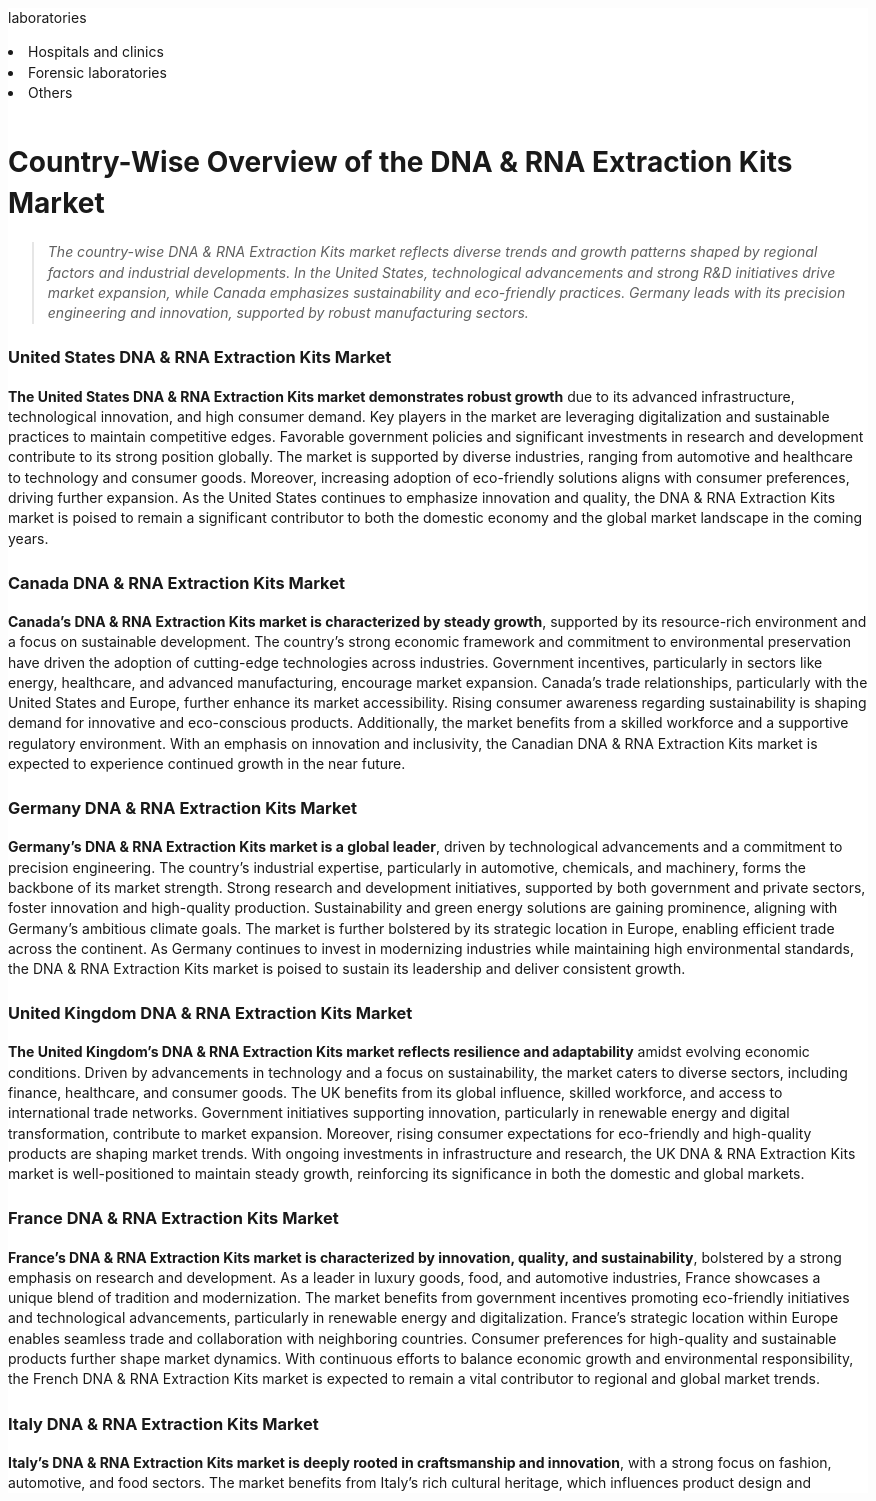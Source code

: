 laboratories</li><li>Hospitals and clinics</li><li>Forensic laboratories</li><li>Others</li></ul><h1><span class="">Country-Wise Overview of the DNA & RNA Extraction Kits Market<br /></span></h1><blockquote><p><em><span class="">The country-wise DNA & RNA Extraction Kits market reflects diverse trends and growth patterns shaped by regional factors and industrial developments. In the United States, technological advancements and strong R&amp;D initiatives drive market expansion, while Canada emphasizes sustainability and eco-friendly practices. Germany leads with its precision engineering and innovation, supported by robust manufacturing sectors.</span></em></p></blockquote><h3><strong>United States DNA & RNA Extraction Kits Market</strong></h3><p><strong>The United States DNA & RNA Extraction Kits market demonstrates robust growth</strong> due to its advanced infrastructure, technological innovation, and high consumer demand. Key players in the market are leveraging digitalization and sustainable practices to maintain competitive edges. Favorable government policies and significant investments in research and development contribute to its strong position globally. The market is supported by diverse industries, ranging from automotive and healthcare to technology and consumer goods. Moreover, increasing adoption of eco-friendly solutions aligns with consumer preferences, driving further expansion. As the United States continues to emphasize innovation and quality, the DNA & RNA Extraction Kits market is poised to remain a significant contributor to both the domestic economy and the global market landscape in the coming years.</p><h3><strong>Canada DNA & RNA Extraction Kits Market</strong></h3><p><strong>Canada&rsquo;s DNA & RNA Extraction Kits market is characterized by steady growth</strong>, supported by its resource-rich environment and a focus on sustainable development. The country&rsquo;s strong economic framework and commitment to environmental preservation have driven the adoption of cutting-edge technologies across industries. Government incentives, particularly in sectors like energy, healthcare, and advanced manufacturing, encourage market expansion. Canada&rsquo;s trade relationships, particularly with the United States and Europe, further enhance its market accessibility. Rising consumer awareness regarding sustainability is shaping demand for innovative and eco-conscious products. Additionally, the market benefits from a skilled workforce and a supportive regulatory environment. With an emphasis on innovation and inclusivity, the Canadian DNA & RNA Extraction Kits market is expected to experience continued growth in the near future.</p><h3><strong>Germany DNA & RNA Extraction Kits Market</strong></h3><p><strong>Germany&rsquo;s DNA & RNA Extraction Kits market is a global leader</strong>, driven by technological advancements and a commitment to precision engineering. The country&rsquo;s industrial expertise, particularly in automotive, chemicals, and machinery, forms the backbone of its market strength. Strong research and development initiatives, supported by both government and private sectors, foster innovation and high-quality production. Sustainability and green energy solutions are gaining prominence, aligning with Germany&rsquo;s ambitious climate goals. The market is further bolstered by its strategic location in Europe, enabling efficient trade across the continent. As Germany continues to invest in modernizing industries while maintaining high environmental standards, the DNA & RNA Extraction Kits market is poised to sustain its leadership and deliver consistent growth.</p><h3><strong>United Kingdom DNA & RNA Extraction Kits Market</strong></h3><p><strong>The United Kingdom&rsquo;s DNA & RNA Extraction Kits market reflects resilience and adaptability</strong> amidst evolving economic conditions. Driven by advancements in technology and a focus on sustainability, the market caters to diverse sectors, including finance, healthcare, and consumer goods. The UK benefits from its global influence, skilled workforce, and access to international trade networks. Government initiatives supporting innovation, particularly in renewable energy and digital transformation, contribute to market expansion. Moreover, rising consumer expectations for eco-friendly and high-quality products are shaping market trends. With ongoing investments in infrastructure and research, the UK DNA & RNA Extraction Kits market is well-positioned to maintain steady growth, reinforcing its significance in both the domestic and global markets.</p><h3><strong>France DNA & RNA Extraction Kits Market</strong></h3><p><strong>France&rsquo;s DNA & RNA Extraction Kits market is characterized by innovation, quality, and sustainability</strong>, bolstered by a strong emphasis on research and development. As a leader in luxury goods, food, and automotive industries, France showcases a unique blend of tradition and modernization. The market benefits from government incentives promoting eco-friendly initiatives and technological advancements, particularly in renewable energy and digitalization. France&rsquo;s strategic location within Europe enables seamless trade and collaboration with neighboring countries. Consumer preferences for high-quality and sustainable products further shape market dynamics. With continuous efforts to balance economic growth and environmental responsibility, the French DNA & RNA Extraction Kits market is expected to remain a vital contributor to regional and global market trends.</p><h3><strong>Italy DNA & RNA Extraction Kits Market</strong></h3><p><strong>Italy&rsquo;s DNA & RNA Extraction Kits market is deeply rooted in craftsmanship and innovation</strong>, with a strong focus on fashion, automotive, and food sectors. The market benefits from Italy&rsquo;s rich cultural heritage, which influences product design and